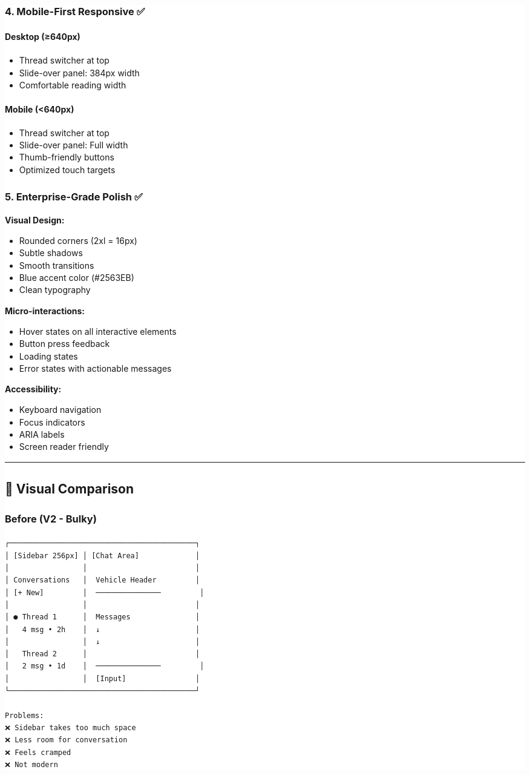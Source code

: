 ### 4. **Mobile-First Responsive** ✅

#### Desktop (≥640px)
- Thread switcher at top
- Slide-over panel: 384px width
- Comfortable reading width

#### Mobile (<640px)
- Thread switcher at top
- Slide-over panel: Full width
- Thumb-friendly buttons
- Optimized touch targets

### 5. **Enterprise-Grade Polish** ✅

**Visual Design:**
- Rounded corners (2xl = 16px)
- Subtle shadows
- Smooth transitions
- Blue accent color (#2563EB)
- Clean typography

**Micro-interactions:**
- Hover states on all interactive elements
- Button press feedback
- Loading states
- Error states with actionable messages

**Accessibility:**
- Keyboard navigation
- Focus indicators
- ARIA labels
- Screen reader friendly

---

## 🎨 Visual Comparison

### Before (V2 - Bulky)
```
┌───────────────────────────────────────────┐
│ [Sidebar 256px] │ [Chat Area]             │
│                 │                         │
│ Conversations   │  Vehicle Header         │
│ [+ New]         │  ───────────────         │
│                 │                         │
│ ● Thread 1      │  Messages               │
│   4 msg • 2h    │  ↓                      │
│                 │  ↓                      │
│   Thread 2      │                         │
│   2 msg • 1d    │  ───────────────         │
│                 │  [Input]                │
└───────────────────────────────────────────┘

Problems:
❌ Sidebar takes too much space
❌ Less room for conversation
❌ Feels cramped
❌ Not modern
```
